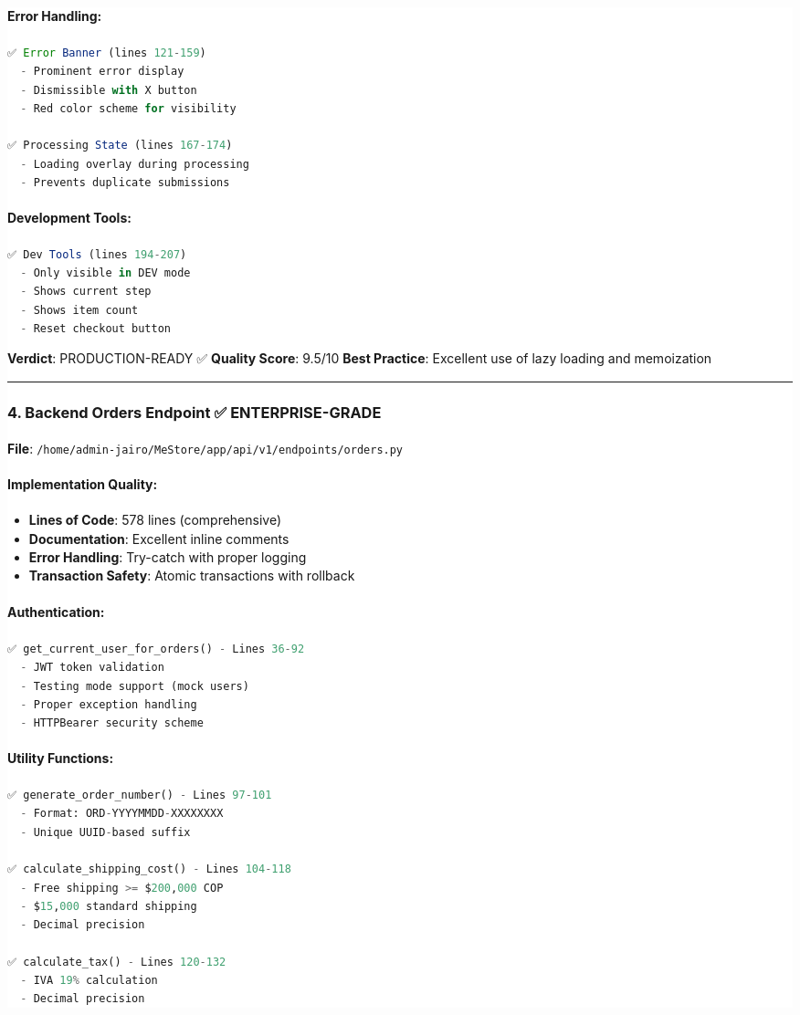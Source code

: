#### Error Handling:
```typescript
✅ Error Banner (lines 121-159)
  - Prominent error display
  - Dismissible with X button
  - Red color scheme for visibility

✅ Processing State (lines 167-174)
  - Loading overlay during processing
  - Prevents duplicate submissions
```

#### Development Tools:
```typescript
✅ Dev Tools (lines 194-207)
  - Only visible in DEV mode
  - Shows current step
  - Shows item count
  - Reset checkout button
```

**Verdict**: PRODUCTION-READY ✅
**Quality Score**: 9.5/10
**Best Practice**: Excellent use of lazy loading and memoization

---

### 4. Backend Orders Endpoint ✅ ENTERPRISE-GRADE

**File**: `/home/admin-jairo/MeStore/app/api/v1/endpoints/orders.py`

#### Implementation Quality:
- **Lines of Code**: 578 lines (comprehensive)
- **Documentation**: Excellent inline comments
- **Error Handling**: Try-catch with proper logging
- **Transaction Safety**: Atomic transactions with rollback

#### Authentication:
```python
✅ get_current_user_for_orders() - Lines 36-92
  - JWT token validation
  - Testing mode support (mock users)
  - Proper exception handling
  - HTTPBearer security scheme
```

#### Utility Functions:
```python
✅ generate_order_number() - Lines 97-101
  - Format: ORD-YYYYMMDD-XXXXXXXX
  - Unique UUID-based suffix

✅ calculate_shipping_cost() - Lines 104-118
  - Free shipping >= $200,000 COP
  - $15,000 standard shipping
  - Decimal precision

✅ calculate_tax() - Lines 120-132
  - IVA 19% calculation
  - Decimal precision
```
